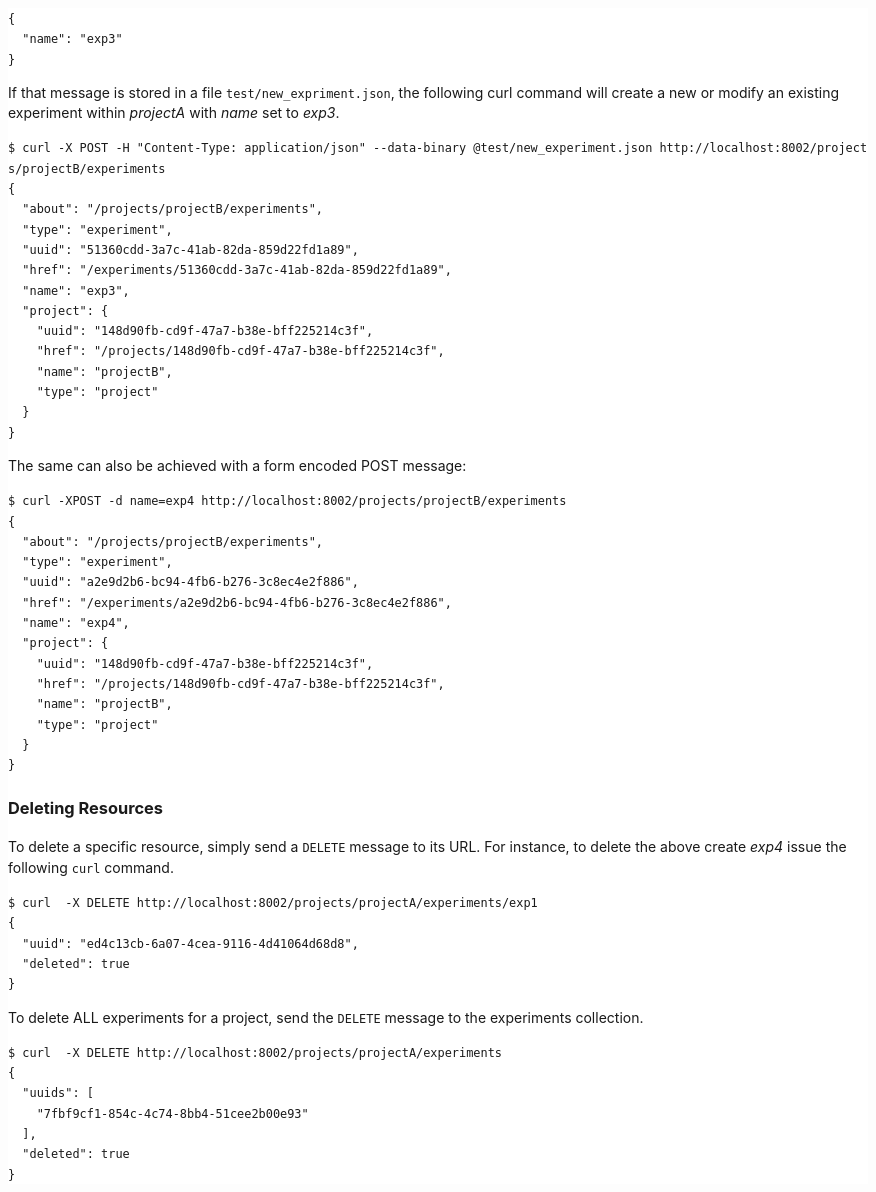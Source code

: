     {
      "name": "exp3"
    }

If that message is stored in a file `test/new_expriment.json`, the following curl command will create a new
or modify an existing experiment within _projectA_ with _name_ set to _exp3_.

    $ curl -X POST -H "Content-Type: application/json" --data-binary @test/new_experiment.json http://localhost:8002/projects/projectB/experiments
    {
      "about": "/projects/projectB/experiments",
      "type": "experiment",
      "uuid": "51360cdd-3a7c-41ab-82da-859d22fd1a89",
      "href": "/experiments/51360cdd-3a7c-41ab-82da-859d22fd1a89",
      "name": "exp3",
      "project": {
        "uuid": "148d90fb-cd9f-47a7-b38e-bff225214c3f",
        "href": "/projects/148d90fb-cd9f-47a7-b38e-bff225214c3f",
        "name": "projectB",
        "type": "project"
      }
    }

The same can also be achieved with a form encoded POST message:

    $ curl -XPOST -d name=exp4 http://localhost:8002/projects/projectB/experiments
    {
      "about": "/projects/projectB/experiments",
      "type": "experiment",
      "uuid": "a2e9d2b6-bc94-4fb6-b276-3c8ec4e2f886",
      "href": "/experiments/a2e9d2b6-bc94-4fb6-b276-3c8ec4e2f886",
      "name": "exp4",
      "project": {
        "uuid": "148d90fb-cd9f-47a7-b38e-bff225214c3f",
        "href": "/projects/148d90fb-cd9f-47a7-b38e-bff225214c3f",
        "name": "projectB",
        "type": "project"
      }
    }

### Deleting Resources

To delete a specific resource, simply send a `DELETE` message to its URL. For instance, to delete the above create _exp4_
issue the following `curl` command.

    $ curl  -X DELETE http://localhost:8002/projects/projectA/experiments/exp1
    {
      "uuid": "ed4c13cb-6a07-4cea-9116-4d41064d68d8",
      "deleted": true
    }

To delete ALL experiments for a project, send the `DELETE` message to the experiments collection.

    $ curl  -X DELETE http://localhost:8002/projects/projectA/experiments
    {
      "uuids": [
        "7fbf9cf1-854c-4c74-8bb4-51cee2b00e93"
      ],
      "deleted": true
    }
